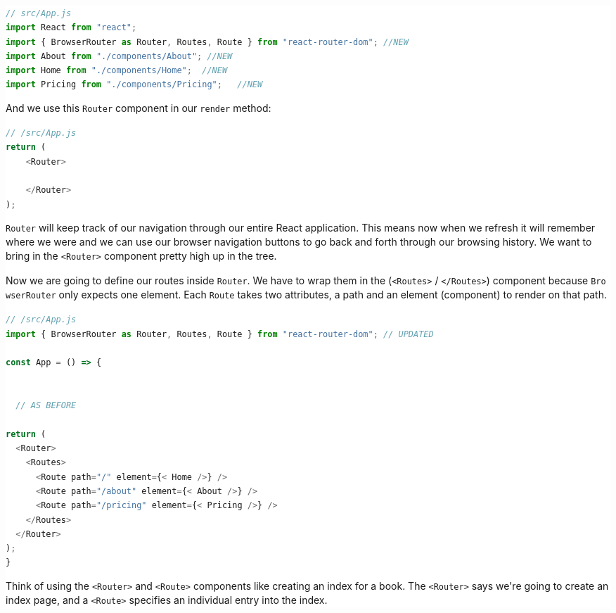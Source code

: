 ```js
// src/App.js
import React from "react";
import { BrowserRouter as Router, Routes, Route } from "react-router-dom"; //NEW
import About from "./components/About"; //NEW
import Home from "./components/Home";  //NEW
import Pricing from "./components/Pricing";   //NEW

```

And we use this `Router` component in our `render` method:

```js
// /src/App.js
return (
	<Router>
	
	</Router>
);

```

`Router` will keep track of our navigation through our entire React application. This means now when we refresh it will remember where we were and we can use our browser navigation buttons to go back and forth through our browsing history. We want to bring in the `<Router>` component pretty high up in the tree.

Now we are going to define our routes inside `Router`. We have to wrap them in the (`<Routes>` / `</Routes>`) component because `BrowserRouter` only expects one element. Each `Route` takes two attributes, a path and an element (component) to render on that path.

```js
// /src/App.js
import { BrowserRouter as Router, Routes, Route } from "react-router-dom"; // UPDATED

const App = () => {


  // AS BEFORE

return (
  <Router>
    <Routes>
      <Route path="/" element={< Home />} />
      <Route path="/about" element={< About />} />
      <Route path="/pricing" element={< Pricing />} />
    </Routes>
  </Router>
);
}

```

Think of using the `<Router>` and `<Route>` components like creating an index for a book. The `<Router>` says we're going to create an index page, and a `<Route>` specifies an individual entry into the index.
